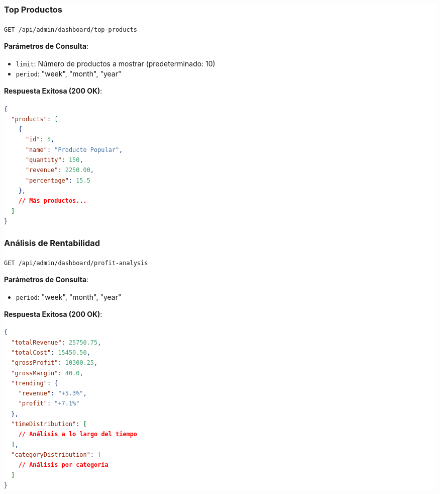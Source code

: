### Top Productos

```
GET /api/admin/dashboard/top-products
```

**Parámetros de Consulta**:
- `limit`: Número de productos a mostrar (predeterminado: 10)
- `period`: "week", "month", "year"

**Respuesta Exitosa (200 OK)**:
```json
{
  "products": [
    {
      "id": 5,
      "name": "Producto Popular",
      "quantity": 150,
      "revenue": 2250.00,
      "percentage": 15.5
    },
    // Más productos...
  ]
}
```

### Análisis de Rentabilidad

```
GET /api/admin/dashboard/profit-analysis
```

**Parámetros de Consulta**:
- `period`: "week", "month", "year"

**Respuesta Exitosa (200 OK)**:
```json
{
  "totalRevenue": 25750.75,
  "totalCost": 15450.50,
  "grossProfit": 10300.25,
  "grossMargin": 40.0,
  "trending": {
    "revenue": "+5.3%",
    "profit": "+7.1%"
  },
  "timeDistribution": [
    // Análisis a lo largo del tiempo
  ],
  "categoryDistribution": [
    // Análisis por categoría
  ]
}
```
